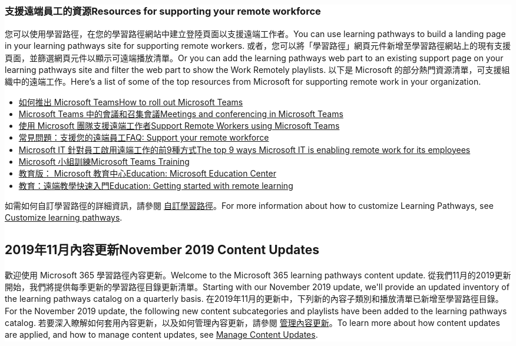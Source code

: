 ### <a name="resources-for-supporting-your-remote-workforce"></a><span data-ttu-id="9768b-206">支援遠端員工的資源</span><span class="sxs-lookup"><span data-stu-id="9768b-206">Resources for supporting your remote workforce</span></span>
<span data-ttu-id="9768b-207">您可以使用學習路徑，在您的學習路徑網站中建立登陸頁面以支援遠端工作者。</span><span class="sxs-lookup"><span data-stu-id="9768b-207">You can use learning pathways to build a landing page in your learning pathways site for supporting remote workers.</span></span> <span data-ttu-id="9768b-208">或者，您可以將「學習路徑」網頁元件新增至學習路徑網站上的現有支援頁面，並篩選網頁元件以顯示可遠端播放清單。</span><span class="sxs-lookup"><span data-stu-id="9768b-208">Or you can add the learning pathways web part to an existing support page on your learning pathways site and filter the web part to show the Work Remotely playlists.</span></span> <span data-ttu-id="9768b-209">以下是 Microsoft 的部分熱門資源清單，可支援組織中的遠端工作。</span><span class="sxs-lookup"><span data-stu-id="9768b-209">Here’s a list of some of the top resources from Microsoft for supporting remote work in your organization.</span></span> 
- [<span data-ttu-id="9768b-210">如何推出 Microsoft Teams</span><span class="sxs-lookup"><span data-stu-id="9768b-210">How to roll out Microsoft Teams</span></span>](https://docs.microsoft.com/microsoftteams/how-to-roll-out-teams)
- [<span data-ttu-id="9768b-211">Microsoft Teams 中的會議和召集會議</span><span class="sxs-lookup"><span data-stu-id="9768b-211">Meetings and conferencing in Microsoft Teams</span></span>](https://docs.microsoft.com/microsoftteams/deploy-meetings-microsoft-teams-landing-page)
- [<span data-ttu-id="9768b-212">使用 Microsoft 團隊支援遠端工作者</span><span class="sxs-lookup"><span data-stu-id="9768b-212">Support Remote Workers using Microsoft Teams</span></span>](https://docs.microsoft.com/microsoftteams/support-remote-work-with-teams)
- [<span data-ttu-id="9768b-213">常見問題：支援您的遠端員工</span><span class="sxs-lookup"><span data-stu-id="9768b-213">FAQ: Support your remote workforce</span></span>](https://docs.microsoft.com/microsoftteams/faq-support-remote-workforce)
- [<span data-ttu-id="9768b-214">Microsoft IT 針對員工啟用遠端工作的前9種方式</span><span class="sxs-lookup"><span data-stu-id="9768b-214">The top 9 ways Microsoft IT is enabling remote work for its employees</span></span>](https://www.microsoft.com/microsoft-365/blog/2020/03/12/top-9-ways-microsoft-it-enabling-remote-work-employees/)
- [<span data-ttu-id="9768b-215">Microsoft 小組訓練</span><span class="sxs-lookup"><span data-stu-id="9768b-215">Microsoft Teams Training</span></span>](https://docs.microsoft.com/microsoftteams/training-microsoft-teams-landing-page)
- [<span data-ttu-id="9768b-216">教育版： Microsoft 教育中心</span><span class="sxs-lookup"><span data-stu-id="9768b-216">Education: Microsoft Education Center</span></span>](https://education.microsoft.com) 
- [<span data-ttu-id="9768b-217">教育：遠端教學快速入門</span><span class="sxs-lookup"><span data-stu-id="9768b-217">Education: Getting started with remote learning</span></span>](https://education.microsoft.com/resource/4c0c02c0)

<span data-ttu-id="9768b-218">如需如何自訂學習路徑的詳細資訊，請參閱 [自訂學習路徑](custom_overview.md)。</span><span class="sxs-lookup"><span data-stu-id="9768b-218">For more information about how to customize Learning Pathways, see [Customize learning pathways](custom_overview.md).</span></span> 

## <a name="november-2019-content-updates"></a><span data-ttu-id="9768b-219">2019年11月內容更新</span><span class="sxs-lookup"><span data-stu-id="9768b-219">November 2019 Content Updates</span></span>
<span data-ttu-id="9768b-220">歡迎使用 Microsoft 365 學習路徑內容更新。</span><span class="sxs-lookup"><span data-stu-id="9768b-220">Welcome to the Microsoft 365 learning pathways content update.</span></span> <span data-ttu-id="9768b-221">從我們11月的2019更新開始，我們將提供每季更新的學習路徑目錄更新清單。</span><span class="sxs-lookup"><span data-stu-id="9768b-221">Starting with our November 2019 update, we'll provide an updated inventory of the learning pathways catalog on a quarterly basis.</span></span> <span data-ttu-id="9768b-222">在2019年11月的更新中，下列新的內容子類別和播放清單已新增至學習路徑目錄。</span><span class="sxs-lookup"><span data-stu-id="9768b-222">For the November 2019 update, the following new content subcategories and playlists have been added to the learning pathways catalog.</span></span> <span data-ttu-id="9768b-223">若要深入瞭解如何套用內容更新，以及如何管理內容更新，請參閱 [管理內容更新](custom_contentupdatesmanage.md)。</span><span class="sxs-lookup"><span data-stu-id="9768b-223">To learn more about how content updates are applied, and how to manage content updates, see [Manage Content Updates](custom_contentupdatesmanage.md).</span></span>    
